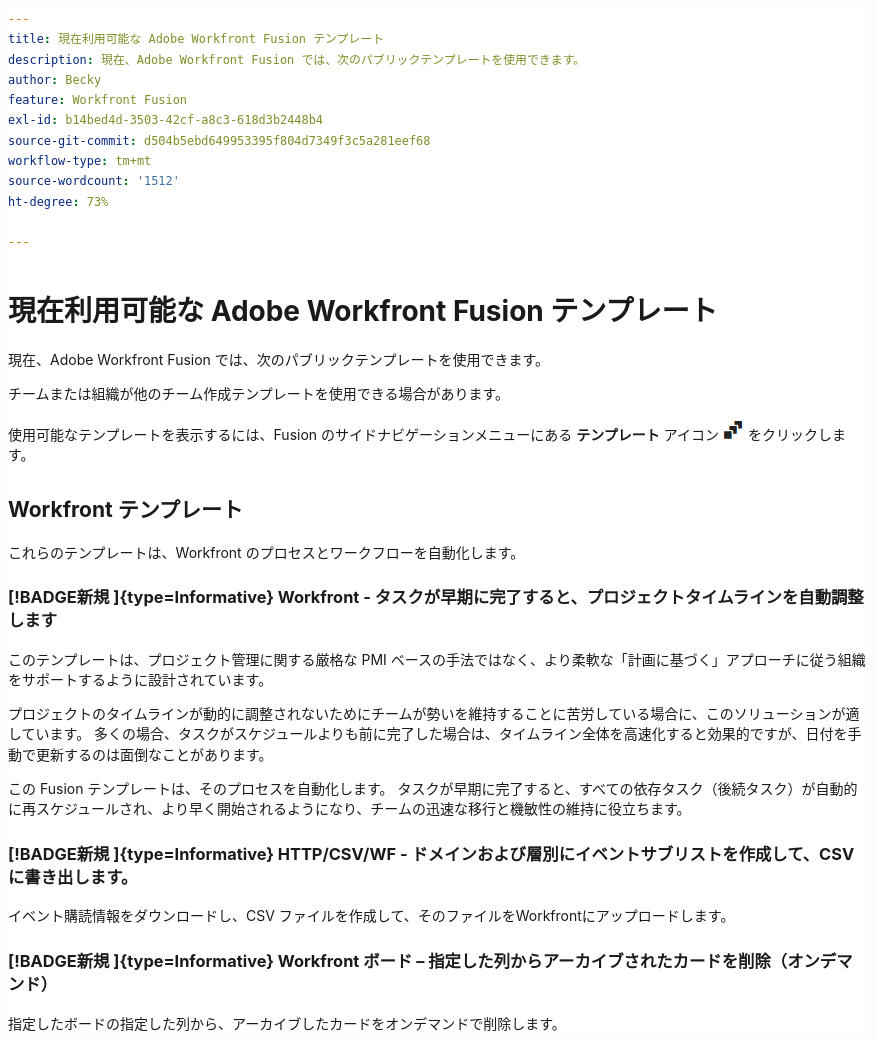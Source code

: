 ```yaml
---
title: 現在利用可能な Adobe Workfront Fusion テンプレート
description: 現在、Adobe Workfront Fusion では、次のパブリックテンプレートを使用できます。
author: Becky
feature: Workfront Fusion
exl-id: b14bed4d-3503-42cf-a8c3-618d3b2448b4
source-git-commit: d504b5ebd649953395f804d7349f3c5a281eef68
workflow-type: tm+mt
source-wordcount: '1512'
ht-degree: 73%

---
```


# 現在利用可能な Adobe Workfront Fusion テンプレート

現在、Adobe Workfront Fusion では、次のパブリックテンプレートを使用できます。

チームまたは組織が他のチーム作成テンプレートを使用できる場合があります。

使用可能なテンプレートを表示するには、Fusion のサイドナビゲーションメニューにある **テンプレート** アイコン ![ テンプレートアイコン ](assets/templates-icon.png) をクリックします。

## Workfront テンプレート

これらのテンプレートは、Workfront のプロセスとワークフローを自動化します。

### [!BADGE &#x200B; 新規 &#x200B;]{type=Informative} Workfront - タスクが早期に完了すると、プロジェクトタイムラインを自動調整します



このテンプレートは、プロジェクト管理に関する厳格な PMI ベースの手法ではなく、より柔軟な「計画に基づく」アプローチに従う組織をサポートするように設計されています。

プロジェクトのタイムラインが動的に調整されないためにチームが勢いを維持することに苦労している場合に、このソリューションが適しています。 多くの場合、タスクがスケジュールよりも前に完了した場合は、タイムライン全体を高速化すると効果的ですが、日付を手動で更新するのは面倒なことがあります。

この Fusion テンプレートは、そのプロセスを自動化します。 タスクが早期に完了すると、すべての依存タスク（後続タスク）が自動的に再スケジュールされ、より早く開始されるようになり、チームの迅速な移行と機敏性の維持に役立ちます。

### [!BADGE &#x200B; 新規 &#x200B;]{type=Informative} HTTP/CSV/WF - ドメインおよび層別にイベントサブリストを作成して、CSV に書き出します。

イベント購読情報をダウンロードし、CSV ファイルを作成して、そのファイルをWorkfrontにアップロードします。



### [!BADGE &#x200B; 新規 &#x200B;]{type=Informative} Workfront ボード – 指定した列からアーカイブされたカードを削除（オンデマンド）



指定したボードの指定した列から、アーカイブしたカードをオンデマンドで削除します。
